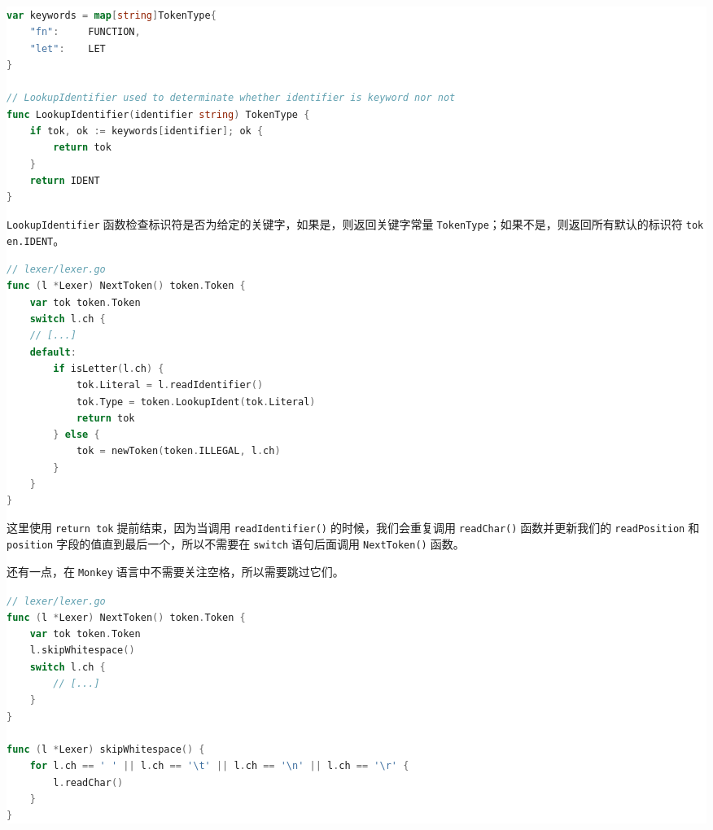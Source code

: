 ```go
var keywords = map[string]TokenType{
    "fn":     FUNCTION,
    "let":    LET
}

// LookupIdentifier used to determinate whether identifier is keyword nor not
func LookupIdentifier(identifier string) TokenType {
    if tok, ok := keywords[identifier]; ok {
        return tok
    }
    return IDENT
}
```

`LookupIdentifier` 函数检查标识符是否为给定的关键字，如果是，则返回关键字常量 `TokenType`；如果不是，则返回所有默认的标识符 `token.IDENT`。

```go
// lexer/lexer.go
func (l *Lexer) NextToken() token.Token {
    var tok token.Token
    switch l.ch {
    // [...]
    default:
        if isLetter(l.ch) {
            tok.Literal = l.readIdentifier()
            tok.Type = token.LookupIdent(tok.Literal)
            return tok
        } else {
            tok = newToken(token.ILLEGAL, l.ch)
        }
    }
}
```

这里使用 `return tok` 提前结束，因为当调用 `readIdentifier()` 的时候，我们会重复调用 `readChar()` 函数并更新我们的 `readPosition` 和 `position` 字段的值直到最后一个，所以不需要在 `switch` 语句后面调用 `NextToken()` 函数。

还有一点，在 `Monkey` 语言中不需要关注空格，所以需要跳过它们。

```go
// lexer/lexer.go
func (l *Lexer) NextToken() token.Token {
    var tok token.Token
    l.skipWhitespace()
    switch l.ch {
        // [...]
    }
}

func (l *Lexer) skipWhitespace() {
    for l.ch == ' ' || l.ch == '\t' || l.ch == '\n' || l.ch == '\r' {
        l.readChar()
    }
}
```
